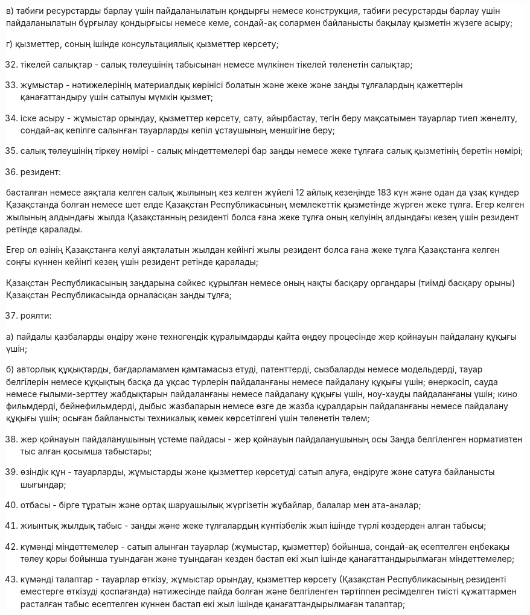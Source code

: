 в) табиғи ресурстарды барлау үшiн пайдаланылатын қондырғы немесе конструкция, табиғи ресурстарды барлау үшiн пайдаланылатын бұрғылау қондырғысы немесе кеме, сондай-ақ солармен байланысты бақылау қызметiн жүзеге асыру;

г) қызметтер, соның iшiнде консультациялық қызметтер көрсету;

32) тiкелей салықтар - салық төлеушiнiң табысынан немесе мүлкiнен тiкелей төленетiн салықтар;

33) жұмыстар - нәтижелерiнiң материалдық көрiнiсi болатын және жеке және заңды тұлғалардың қажеттерiн қанағаттандыру үшiн сатылуы мүмкiн қызмет;

34) iске асыру - жұмыстар орындау, қызметтер көрсету, сату, айырбастау, тегiн беру мақсатымен тауарлар тиеп жөнелту, сондай-ақ кепiлге салынған тауарларды кепiл ұстаушының меншiгiне беру;

35) салық төлеушiнiң тiркеу нөмiрi - салық мiндеттемелерi бар заңды немесе жеке тұлғаға салық қызметiнiң беретiн нөмiрi;

36) резидент:

басталған немесе аяқтала келген салық жылының кез келген жүйелi 12 айлық кезеңiнде 183 күн және одан да ұзақ күндер Қазақстанда болған немесе шет елде Қазақстан Республикасының мемлекеттiк қызметiнде жүрген жеке тұлға. Егер келген жылының алдындағы жылда Қазақстанның резидентi болса ғана жеке тұлға оның келуiнiң алдындағы кезең үшiн резидент ретiнде қаралады.

Егер ол өзiнiң Қазақстанға келуi аяқталатын жылдан кейiнгi жылы резидент болса ғана жеке тұлға Қазақстанға келген соңғы күннен кейiнгi кезең үшiн резидент ретiнде қаралады;

Қазақстан Республикасының заңдарына сәйкес құрылған немесе оның нақты басқару органдары (тиiмдi басқару орыны) Қазақстан Республикасында орналасқан заңды тұлға;

37) роялти:

а) пайдалы қазбаларды өндiру және техногендiк құралымдарды қайта өңдеу процесiнде жер қойнауын пайдалану құқығы үшiн;

б) авторлық құқықтарды, бағдарламамен қамтамасыз етудi, патенттердi, сызбаларды немесе модельдердi, тауар белгiлерiн немесе құқықтың басқа да ұқсас түрлерiн пайдаланғаны немесе пайдалану құқығы үшiн; өнеркәсiп, сауда немесе ғылыми-зерттеу жабдықтарын пайдаланғаны немесе пайдалану құқығы үшiн, ноу-хауды пайдаланғаны үшiн; кино фильмдердi, бейнефильмдердi, дыбыс жазбаларын немесе өзге де жазба құралдарын пайдаланғаны немесе пайдалану құқығы үшiн; осыған байланысты техникалық көмек көрсетiлгенi үшiн төленетiн төлем;

38) жер қойнауын пайдаланушының үстеме пайдасы - жер қойнауын пайдаланушының осы Заңда белгiленген нормативтен тыс алған қосымша табыстары;

39) өзiндiк құн - тауарларды, жұмыстарды және қызметтер көрсетудi сатып алуға, өндiруге және сатуға байланысты шығындар;

40) отбасы - бiрге тұратын және ортақ шаруашылық жүргiзетiн жұбайлар, балалар мен ата-аналар;

41) жиынтық жылдық табыс - заңды және жеке тұлғалардың күнтiзбелiк жыл iшiнде түрлi көздерден алған табысы;

42) күмәндi мiндеттемелер - сатып алынған тауарлар (жұмыстар, қызметтер) бойынша, сондай-ақ есептелген еңбекақы төлеу қоры бойынша туындаған және туындаған кезден бастап екi жыл iшiнде қанағаттандырылмаған мiндеттемелер;

43) күмәндi талаптар - тауарлар өткiзу, жұмыстар орындау, қызметтер көрсету (Қазақстан Республикасының резидентi еместерге өткiзудi қоспағанда) нәтижесiнде пайда болған және белгiленген тәртiппен ресiмделген тиiстi құжаттармен расталған табыс есептелген күннен бастап екi жыл iшiнде қанағаттандырылмаған талаптар;
